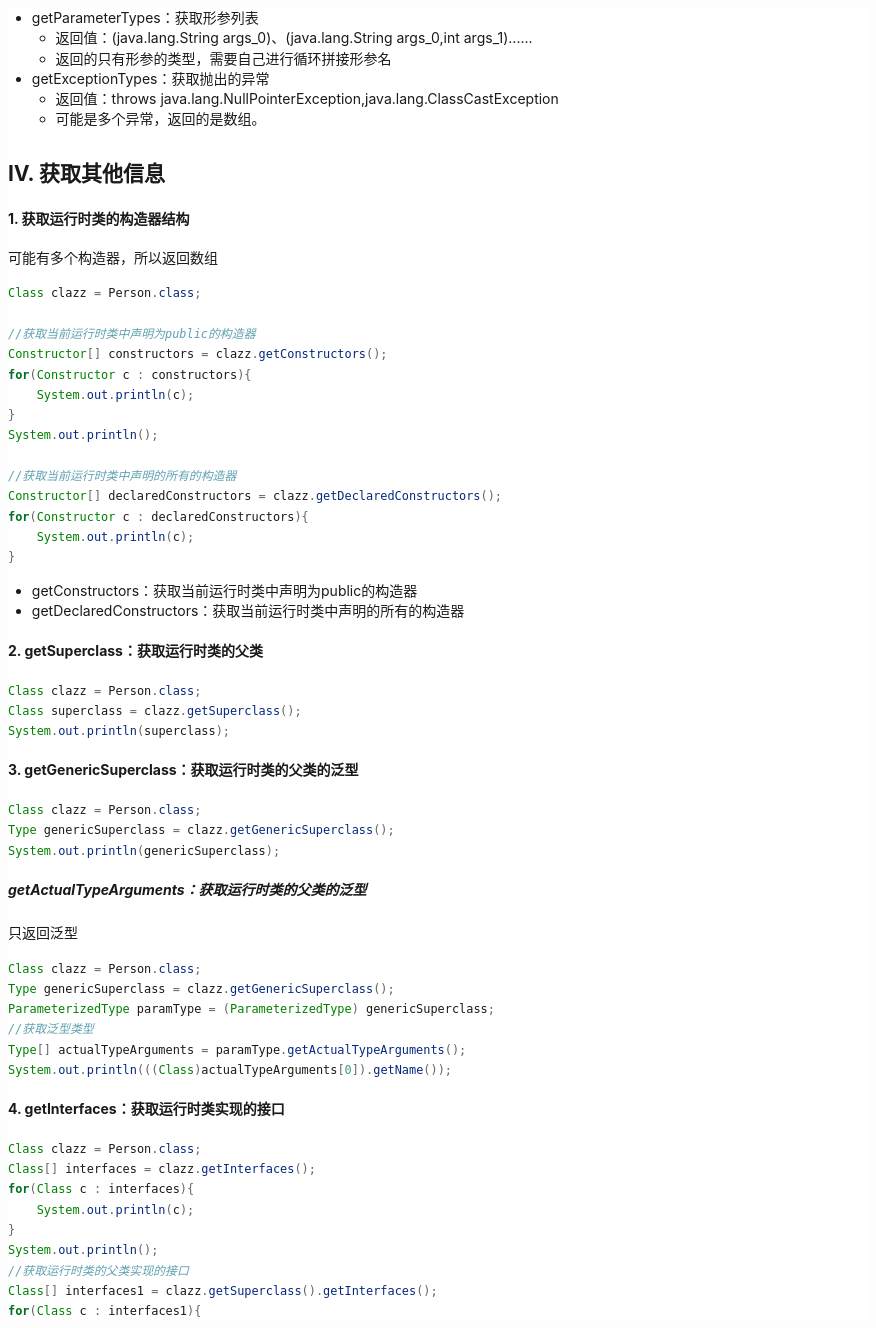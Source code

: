 - getParameterTypes：获取形参列表
    - 返回值：(java.lang.String args_0)、(java.lang.String args_0,int args_1)......
    - 返回的只有形参的类型，需要自己进行循环拼接形参名
- getExceptionTypes：获取抛出的异常
    - 返回值：throws java.lang.NullPointerException,java.lang.ClassCastException
    - 可能是多个异常，返回的是数组。


## Ⅳ. 获取其他信息
#### 1. 获取运行时类的构造器结构
可能有多个构造器，所以返回数组
```java
Class clazz = Person.class;

//获取当前运行时类中声明为public的构造器
Constructor[] constructors = clazz.getConstructors();
for(Constructor c : constructors){
    System.out.println(c);
}
System.out.println();

//获取当前运行时类中声明的所有的构造器
Constructor[] declaredConstructors = clazz.getDeclaredConstructors();
for(Constructor c : declaredConstructors){
    System.out.println(c);
}
```
- getConstructors：获取当前运行时类中声明为public的构造器
- getDeclaredConstructors：获取当前运行时类中声明的所有的构造器

#### 2. getSuperclass：获取运行时类的父类
```java
Class clazz = Person.class;
Class superclass = clazz.getSuperclass();
System.out.println(superclass);
```

#### 3. getGenericSuperclass：获取运行时类的父类的泛型
```java
Class clazz = Person.class;
Type genericSuperclass = clazz.getGenericSuperclass();
System.out.println(genericSuperclass);
```
##### getActualTypeArguments：获取运行时类的父类的泛型
只返回泛型
```java
Class clazz = Person.class;
Type genericSuperclass = clazz.getGenericSuperclass();
ParameterizedType paramType = (ParameterizedType) genericSuperclass;
//获取泛型类型
Type[] actualTypeArguments = paramType.getActualTypeArguments();
System.out.println(((Class)actualTypeArguments[0]).getName());
```
#### 4. getInterfaces：获取运行时类实现的接口
```java
Class clazz = Person.class;
Class[] interfaces = clazz.getInterfaces();
for(Class c : interfaces){
    System.out.println(c);
}
System.out.println();
//获取运行时类的父类实现的接口
Class[] interfaces1 = clazz.getSuperclass().getInterfaces();
for(Class c : interfaces1){
```